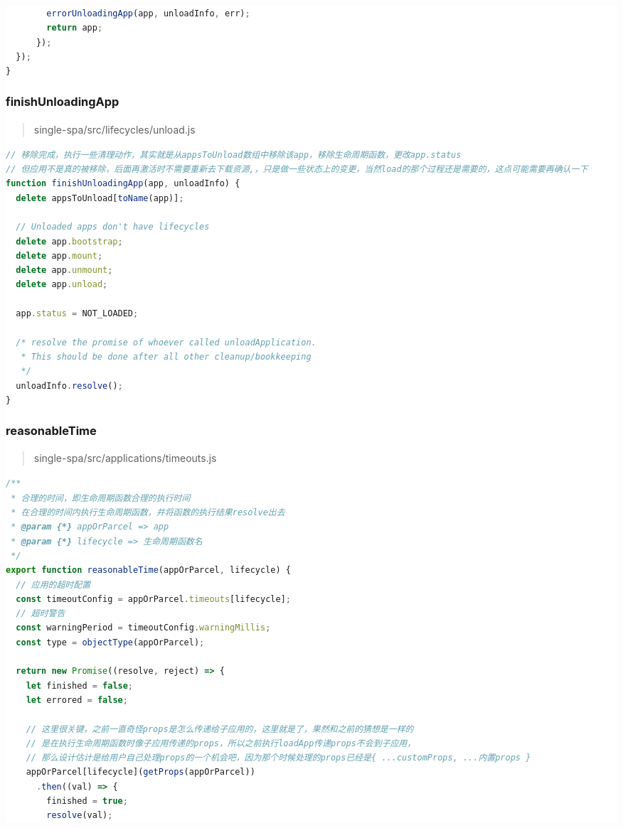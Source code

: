 ```javascript
        errorUnloadingApp(app, unloadInfo, err);
        return app;
      });
  });
}


```

### finishUnloadingApp

> single-spa/src/lifecycles/unload.js

```javascript
// 移除完成，执行一些清理动作，其实就是从appsToUnload数组中移除该app，移除生命周期函数，更改app.status
// 但应用不是真的被移除，后面再激活时不需要重新去下载资源,，只是做一些状态上的变更，当然load的那个过程还是需要的，这点可能需要再确认一下
function finishUnloadingApp(app, unloadInfo) {
  delete appsToUnload[toName(app)];

  // Unloaded apps don't have lifecycles
  delete app.bootstrap;
  delete app.mount;
  delete app.unmount;
  delete app.unload;

  app.status = NOT_LOADED;

  /* resolve the promise of whoever called unloadApplication.
   * This should be done after all other cleanup/bookkeeping
   */
  unloadInfo.resolve();
}


```

### reasonableTime

> single-spa/src/applications/timeouts.js

```javascript
/**
 * 合理的时间，即生命周期函数合理的执行时间
 * 在合理的时间内执行生命周期函数，并将函数的执行结果resolve出去
 * @param {*} appOrParcel => app
 * @param {*} lifecycle => 生命周期函数名
 */
export function reasonableTime(appOrParcel, lifecycle) {
  // 应用的超时配置
  const timeoutConfig = appOrParcel.timeouts[lifecycle];
  // 超时警告
  const warningPeriod = timeoutConfig.warningMillis;
  const type = objectType(appOrParcel);

  return new Promise((resolve, reject) => {
    let finished = false;
    let errored = false;

    // 这里很关键，之前一直奇怪props是怎么传递给子应用的，这里就是了，果然和之前的猜想是一样的
    // 是在执行生命周期函数时像子应用传递的props，所以之前执行loadApp传递props不会到子应用，
    // 那么设计估计是给用户自己处理props的一个机会吧，因为那个时候处理的props已经是{ ...customProps, ...内置props }
    appOrParcel[lifecycle](getProps(appOrParcel))
      .then((val) => {
        finished = true;
        resolve(val);
```